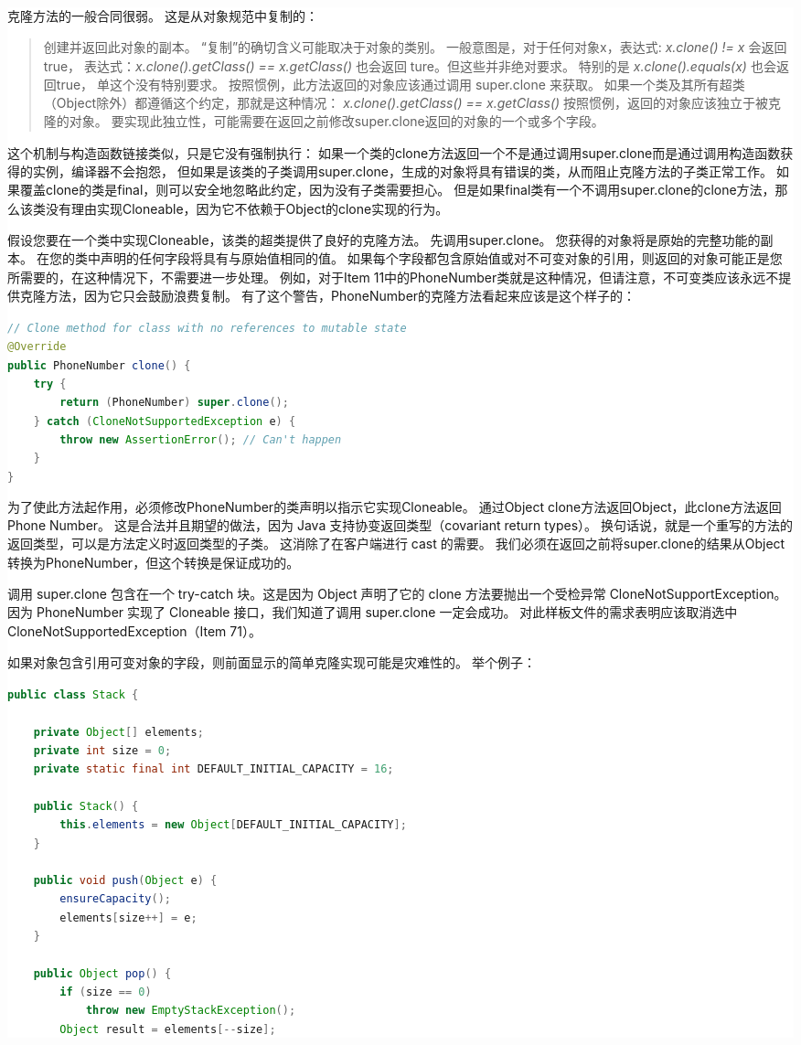克隆方法的一般合同很弱。 这是从对象规范中复制的：
> 创建并返回此对象的副本。 “复制”的确切含义可能取决于对象的类别。 
一般意图是，对于任何对象x，表达式: _x.clone() != x_ 会返回 true，
表达式：_x.clone().getClass() == x.getClass()_ 也会返回 ture。但这些并非绝对要求。
特别的是 _x.clone().equals(x)_ 也会返回true， 单这个没有特别要求。
按照惯例，此方法返回的对象应该通过调用 super.clone 来获取。 
如果一个类及其所有超类（Object除外）都遵循这个约定，那就是这种情况： _x.clone().getClass() == x.getClass()_
按照惯例，返回的对象应该独立于被克隆的对象。 要实现此独立性，可能需要在返回之前修改super.clone返回的对象的一个或多个字段。 

这个机制与构造函数链接类似，只是它没有强制执行：
如果一个类的clone方法返回一个不是通过调用super.clone而是通过调用构造函数获得的实例，编译器不会抱怨，
但如果是该类的子类调用super.clone，生成的对象将具有错误的类，从而阻止克隆方法的子类正常工作。 
如果覆盖clone的类是final，则可以安全地忽略此约定，因为没有子类需要担心。 
但是如果final类有一个不调用super.clone的clone方法，那么该类没有理由实现Cloneable，因为它不依赖于Object的clone实现的行为。

假设您要在一个类中实现Cloneable，该类的超类提供了良好的克隆方法。 
先调用super.clone。 
您获得的对象将是原始的完整功能的副本。 
在您的类中声明的任何字段将具有与原始值相同的值。 
如果每个字段都包含原始值或对不可变对象的引用，则返回的对象可能正是您所需要的，在这种情况下，不需要进一步处理。 
例如，对于Item 11中的PhoneNumber类就是这种情况，但请注意，不可变类应该永远不提供克隆方法，因为它只会鼓励浪费复制。 
有了这个警告，PhoneNumber的克隆方法看起来应该是这个样子的：
```java
// Clone method for class with no references to mutable state
@Override 
public PhoneNumber clone() {
    try {
        return (PhoneNumber) super.clone();
    } catch (CloneNotSupportedException e) {
        throw new AssertionError(); // Can't happen
    }
}
```
为了使此方法起作用，必须修改PhoneNumber的类声明以指示它实现Cloneable。
通过Object clone方法返回Object，此clone方法返回Phone Number。
这是合法并且期望的做法，因为 Java 支持协变返回类型（covariant return types）。
换句话说，就是一个重写的方法的返回类型，可以是方法定义时返回类型的子类。
这消除了在客户端进行 cast 的需要。
我们必须在返回之前将super.clone的结果从Object转换为PhoneNumber，但这个转换是保证成功的。

调用 super.clone 包含在一个 try-catch 块。这是因为 Object 声明了它的 clone 方法要抛出一个受检异常 CloneNotSupportException。
因为 PhoneNumber 实现了 Cloneable 接口，我们知道了调用 super.clone 一定会成功。
对此样板文件的需求表明应该取消选中 CloneNotSupportedException（Item 71）。

如果对象包含引用可变对象的字段，则前面显示的简单克隆实现可能是灾难性的。
举个例子：
```java
public class Stack {

    private Object[] elements;
    private int size = 0;
    private static final int DEFAULT_INITIAL_CAPACITY = 16;

    public Stack() {
        this.elements = new Object[DEFAULT_INITIAL_CAPACITY];
    }

    public void push(Object e) {
        ensureCapacity();
        elements[size++] = e;
    }

    public Object pop() {
        if (size == 0)
            throw new EmptyStackException();
        Object result = elements[--size];
```